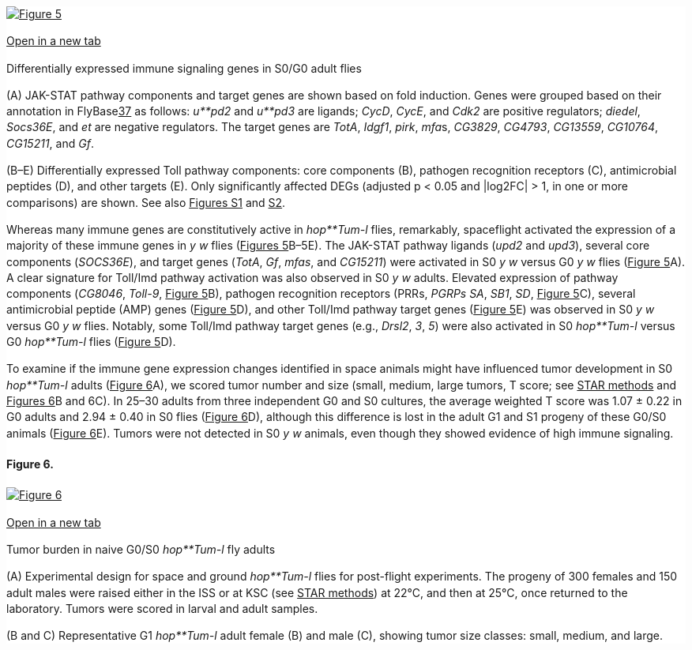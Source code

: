 [![Figure 5](https://cdn.ncbi.nlm.nih.gov/pmc/blobs/7ed9/10797188/556e9af3e3d8/gr5.jpg)](https://www.ncbi.nlm.nih.gov/core/lw/2.0/html/tileshop_pmc/tileshop_pmc_inline.html?title=Click%20on%20image%20to%20zoom&p=PMC3&id=10797188_gr5.jpg)

[Open in a new tab](figure/fig5/)

Differentially expressed immune signaling genes in S0/G0 adult flies

(A) JAK-STAT pathway components and target genes are shown based on fold induction. Genes were grouped based on their annotation in FlyBase[37](#bib57) as follows: *u**pd2* and *u**pd3* are ligands; *CycD*, *CycE*, and *Cdk2* are positive regulators; *diedel*, *Socs36E*, and *et* are negative regulators. The target genes are *TotA*, *Idgf1*, *pirk*, *mfa*s, *CG3829*, *CG4793*, *CG13559*, *CG10764*, *CG15211*, and *Gf*.

(B–E) Differentially expressed Toll pathway components: core components (B), pathogen recognition receptors (C), antimicrobial peptides (D), and other targets (E). Only significantly affected DEGs (adjusted p < 0.05 and |log2FC| > 1, in one or more comparisons) are shown. See also [Figures S1](#mmc1) and [S2](#mmc1).

Whereas many immune genes are constitutively active in *hop**Tum-l* flies, remarkably, spaceflight activated the expression of a majority of these immune genes in *y w* flies ([Figures 5](#fig5)B–5E). The JAK-STAT pathway ligands (*upd2* and *upd3*), several core components (*SOCS36E*), and target genes (*TotA*, *Gf*, *mfas*, and *CG15211*) were activated in S0 *y w* versus G0 *y w* flies ([Figure 5](#fig5)A). A clear signature for Toll/Imd pathway activation was also observed in S0 *y w* adults. Elevated expression of pathway components (*CG8046*, *Toll-9*, [Figure 5](#fig5)B), pathogen recognition receptors (PRRs, *PGRPs SA*, *SB1*, *SD*, [Figure 5](#fig5)C), several antimicrobial peptide (AMP) genes ([Figure 5](#fig5)D), and other Toll/Imd pathway target genes ([Figure 5](#fig5)E) was observed in S0 *y w* versus G0 *y w* flies. Notably, some Toll/Imd pathway target genes (e.g., *Drsl2*, *3*, *5*) were also activated in S0 *hop**Tum-l* versus G0 *hop**Tum-l* flies ([Figure 5](#fig5)D).

To examine if the immune gene expression changes identified in space animals might have influenced tumor development in S0 *hop**Tum-l* adults ([Figure 6](#fig6)A), we scored tumor number and size (small, medium, large tumors, T score; see [STAR methods](#sec4) and [Figures 6](#fig6)B and 6C). In 25–30 adults from three independent G0 and S0 cultures, the average weighted T score was 1.07 ± 0.22 in G0 adults and 2.94 ± 0.40 in S0 flies ([Figure 6](#fig6)D), although this difference is lost in the adult G1 and S1 progeny of these G0/S0 animals ([Figure 6](#fig6)E). Tumors were not detected in S0 *y w* animals, even though they showed evidence of high immune signaling.

#### Figure 6.

[![Figure 6](https://cdn.ncbi.nlm.nih.gov/pmc/blobs/7ed9/10797188/f993c9e4eb24/gr6.jpg)](https://www.ncbi.nlm.nih.gov/core/lw/2.0/html/tileshop_pmc/tileshop_pmc_inline.html?title=Click%20on%20image%20to%20zoom&p=PMC3&id=10797188_gr6.jpg)

[Open in a new tab](figure/fig6/)

Tumor burden in naive G0/S0 *hop**Tum-l* fly adults

(A) Experimental design for space and ground *hop**Tum-l* flies for post-flight experiments. The progeny of 300 females and 150 adult males were raised either in the ISS or at KSC (see [STAR methods](#sec4)) at 22°C, and then at 25°C, once returned to the laboratory. Tumors were scored in larval and adult samples.

(B and C) Representative G1 *hop**Tum-l* adult female (B) and male (C), showing tumor size classes: small, medium, and large.
